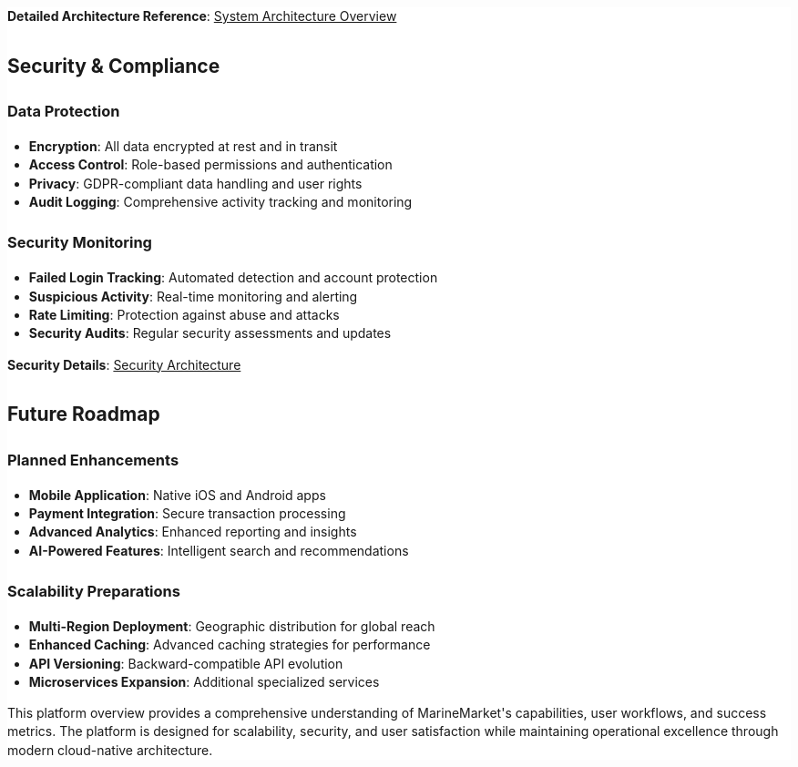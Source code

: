 **Detailed Architecture Reference**: [System Architecture Overview](architecture/overview.md)

## Security & Compliance

### Data Protection
- **Encryption**: All data encrypted at rest and in transit
- **Access Control**: Role-based permissions and authentication
- **Privacy**: GDPR-compliant data handling and user rights
- **Audit Logging**: Comprehensive activity tracking and monitoring

### Security Monitoring
- **Failed Login Tracking**: Automated detection and account protection
- **Suspicious Activity**: Real-time monitoring and alerting
- **Rate Limiting**: Protection against abuse and attacks
- **Security Audits**: Regular security assessments and updates

**Security Details**: [Security Architecture](security/security-overview.md)

## Future Roadmap

### Planned Enhancements
- **Mobile Application**: Native iOS and Android apps
- **Payment Integration**: Secure transaction processing
- **Advanced Analytics**: Enhanced reporting and insights
- **AI-Powered Features**: Intelligent search and recommendations

### Scalability Preparations
- **Multi-Region Deployment**: Geographic distribution for global reach
- **Enhanced Caching**: Advanced caching strategies for performance
- **API Versioning**: Backward-compatible API evolution
- **Microservices Expansion**: Additional specialized services

This platform overview provides a comprehensive understanding of MarineMarket's capabilities, user workflows, and success metrics. The platform is designed for scalability, security, and user satisfaction while maintaining operational excellence through modern cloud-native architecture.